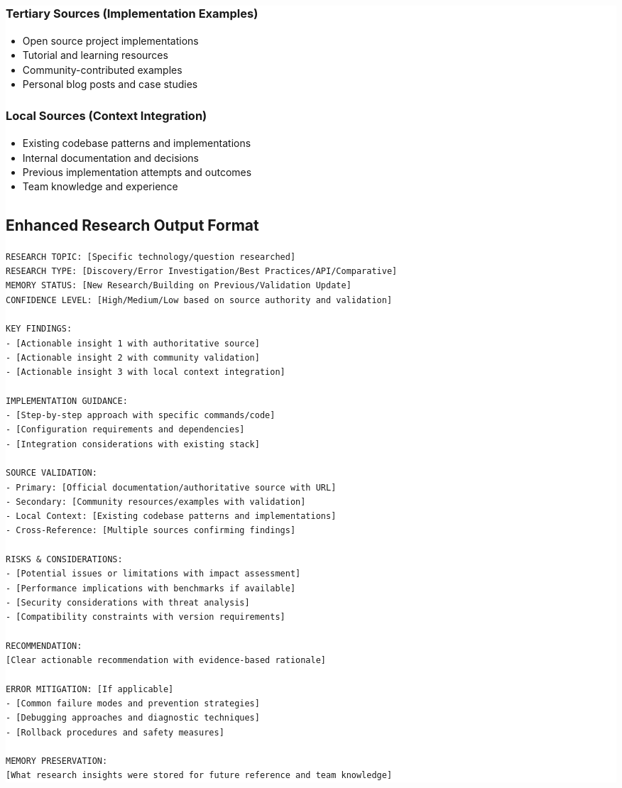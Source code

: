 ### Tertiary Sources (Implementation Examples)
- Open source project implementations
- Tutorial and learning resources
- Community-contributed examples
- Personal blog posts and case studies

### Local Sources (Context Integration)
- Existing codebase patterns and implementations
- Internal documentation and decisions
- Previous implementation attempts and outcomes
- Team knowledge and experience

## Enhanced Research Output Format

```
RESEARCH TOPIC: [Specific technology/question researched]
RESEARCH TYPE: [Discovery/Error Investigation/Best Practices/API/Comparative]
MEMORY STATUS: [New Research/Building on Previous/Validation Update]
CONFIDENCE LEVEL: [High/Medium/Low based on source authority and validation]

KEY FINDINGS:
- [Actionable insight 1 with authoritative source]
- [Actionable insight 2 with community validation]
- [Actionable insight 3 with local context integration]

IMPLEMENTATION GUIDANCE:
- [Step-by-step approach with specific commands/code]
- [Configuration requirements and dependencies]
- [Integration considerations with existing stack]

SOURCE VALIDATION:
- Primary: [Official documentation/authoritative source with URL]
- Secondary: [Community resources/examples with validation]
- Local Context: [Existing codebase patterns and implementations]
- Cross-Reference: [Multiple sources confirming findings]

RISKS & CONSIDERATIONS:
- [Potential issues or limitations with impact assessment]
- [Performance implications with benchmarks if available]
- [Security considerations with threat analysis]
- [Compatibility constraints with version requirements]

RECOMMENDATION:
[Clear actionable recommendation with evidence-based rationale]

ERROR MITIGATION: [If applicable]
- [Common failure modes and prevention strategies]
- [Debugging approaches and diagnostic techniques]
- [Rollback procedures and safety measures]

MEMORY PRESERVATION:
[What research insights were stored for future reference and team knowledge]
```
